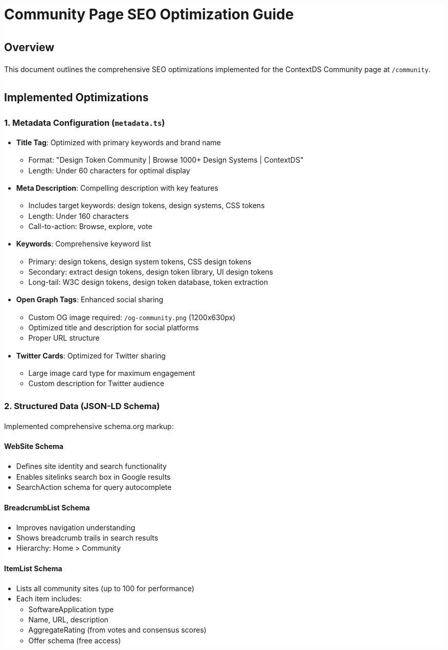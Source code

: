 # Community Page SEO Optimization Guide

## Overview
This document outlines the comprehensive SEO optimizations implemented for the ContextDS Community page at `/community`.

## Implemented Optimizations

### 1. Metadata Configuration (`metadata.ts`)
- **Title Tag**: Optimized with primary keywords and brand name
  - Format: "Design Token Community | Browse 1000+ Design Systems | ContextDS"
  - Length: Under 60 characters for optimal display

- **Meta Description**: Compelling description with key features
  - Includes target keywords: design tokens, design systems, CSS tokens
  - Length: Under 160 characters
  - Call-to-action: Browse, explore, vote

- **Keywords**: Comprehensive keyword list
  - Primary: design tokens, design system tokens, CSS design tokens
  - Secondary: extract design tokens, design token library, UI design tokens
  - Long-tail: W3C design tokens, design token database, token extraction

- **Open Graph Tags**: Enhanced social sharing
  - Custom OG image required: `/og-community.png` (1200x630px)
  - Optimized title and description for social platforms
  - Proper URL structure

- **Twitter Cards**: Optimized for Twitter sharing
  - Large image card type for maximum engagement
  - Custom description for Twitter audience

### 2. Structured Data (JSON-LD Schema)
Implemented comprehensive schema.org markup:

#### WebSite Schema
- Defines site identity and search functionality
- Enables sitelinks search box in Google results
- SearchAction schema for query autocomplete

#### BreadcrumbList Schema
- Improves navigation understanding
- Shows breadcrumb trails in search results
- Hierarchy: Home > Community

#### ItemList Schema
- Lists all community sites (up to 100 for performance)
- Each item includes:
  - SoftwareApplication type
  - Name, URL, description
  - AggregateRating (from votes and consensus scores)
  - Offer schema (free access)
